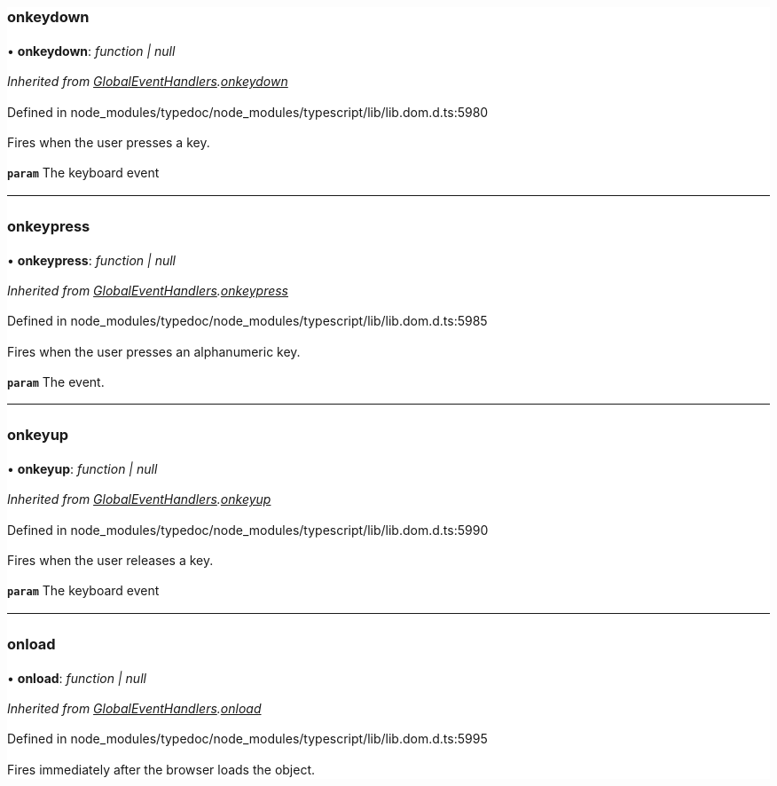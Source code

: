 ###  onkeydown

• **onkeydown**: *function | null*

*Inherited from [GlobalEventHandlers](_node_modules_typedoc_node_modules_typescript_lib_lib_dom_d_.globaleventhandlers.md).[onkeydown](_node_modules_typedoc_node_modules_typescript_lib_lib_dom_d_.globaleventhandlers.md#onkeydown)*

Defined in node_modules/typedoc/node_modules/typescript/lib/lib.dom.d.ts:5980

Fires when the user presses a key.

**`param`** The keyboard event

___

###  onkeypress

• **onkeypress**: *function | null*

*Inherited from [GlobalEventHandlers](_node_modules_typedoc_node_modules_typescript_lib_lib_dom_d_.globaleventhandlers.md).[onkeypress](_node_modules_typedoc_node_modules_typescript_lib_lib_dom_d_.globaleventhandlers.md#onkeypress)*

Defined in node_modules/typedoc/node_modules/typescript/lib/lib.dom.d.ts:5985

Fires when the user presses an alphanumeric key.

**`param`** The event.

___

###  onkeyup

• **onkeyup**: *function | null*

*Inherited from [GlobalEventHandlers](_node_modules_typedoc_node_modules_typescript_lib_lib_dom_d_.globaleventhandlers.md).[onkeyup](_node_modules_typedoc_node_modules_typescript_lib_lib_dom_d_.globaleventhandlers.md#onkeyup)*

Defined in node_modules/typedoc/node_modules/typescript/lib/lib.dom.d.ts:5990

Fires when the user releases a key.

**`param`** The keyboard event

___

###  onload

• **onload**: *function | null*

*Inherited from [GlobalEventHandlers](_node_modules_typedoc_node_modules_typescript_lib_lib_dom_d_.globaleventhandlers.md).[onload](_node_modules_typedoc_node_modules_typescript_lib_lib_dom_d_.globaleventhandlers.md#onload)*

Defined in node_modules/typedoc/node_modules/typescript/lib/lib.dom.d.ts:5995

Fires immediately after the browser loads the object.
